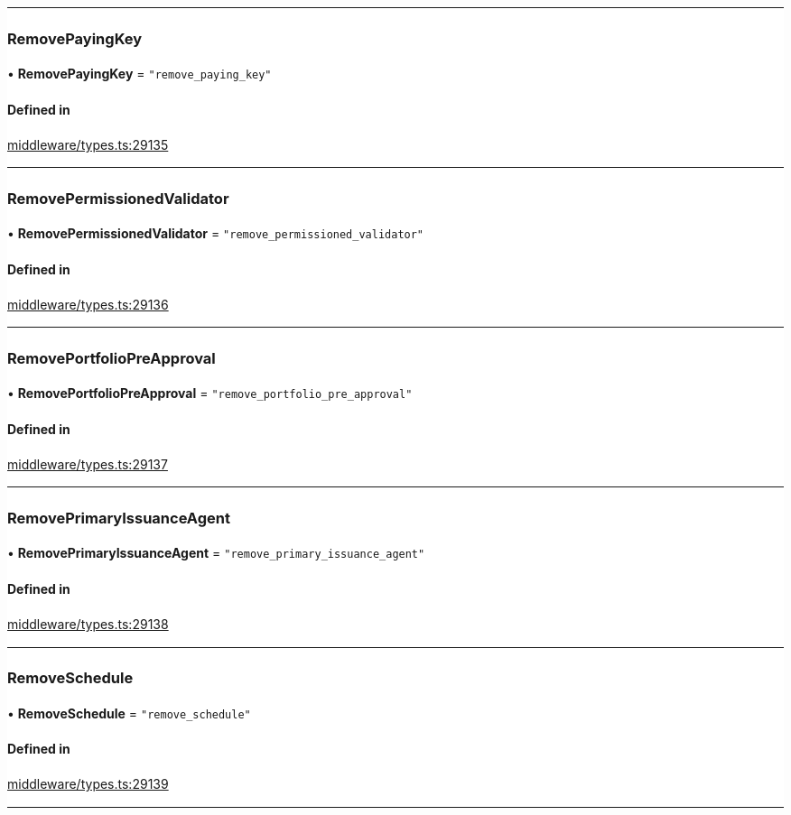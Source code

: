___

### RemovePayingKey

• **RemovePayingKey** = ``"remove_paying_key"``

#### Defined in

[middleware/types.ts:29135](https://github.com/PolymeshAssociation/polymesh-sdk/blob/2d3ac2aea/src/middleware/types.ts#L29135)

___

### RemovePermissionedValidator

• **RemovePermissionedValidator** = ``"remove_permissioned_validator"``

#### Defined in

[middleware/types.ts:29136](https://github.com/PolymeshAssociation/polymesh-sdk/blob/2d3ac2aea/src/middleware/types.ts#L29136)

___

### RemovePortfolioPreApproval

• **RemovePortfolioPreApproval** = ``"remove_portfolio_pre_approval"``

#### Defined in

[middleware/types.ts:29137](https://github.com/PolymeshAssociation/polymesh-sdk/blob/2d3ac2aea/src/middleware/types.ts#L29137)

___

### RemovePrimaryIssuanceAgent

• **RemovePrimaryIssuanceAgent** = ``"remove_primary_issuance_agent"``

#### Defined in

[middleware/types.ts:29138](https://github.com/PolymeshAssociation/polymesh-sdk/blob/2d3ac2aea/src/middleware/types.ts#L29138)

___

### RemoveSchedule

• **RemoveSchedule** = ``"remove_schedule"``

#### Defined in

[middleware/types.ts:29139](https://github.com/PolymeshAssociation/polymesh-sdk/blob/2d3ac2aea/src/middleware/types.ts#L29139)

___
